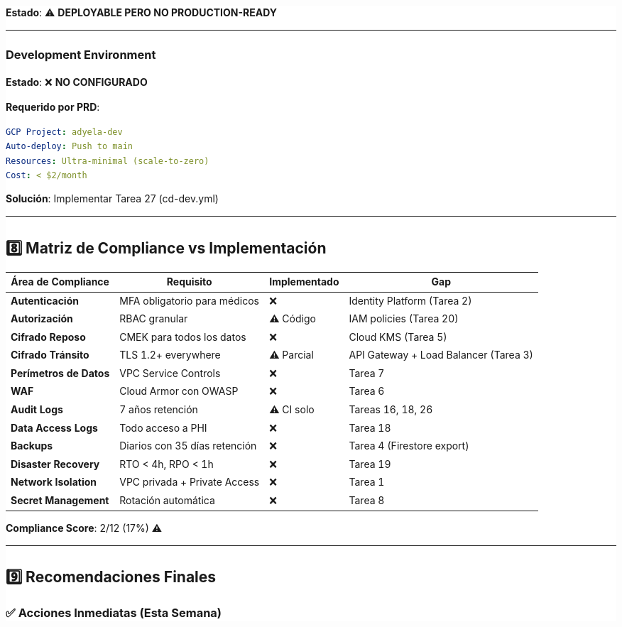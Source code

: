 **Estado**: ⚠️ **DEPLOYABLE PERO NO PRODUCTION-READY**

---

### Development Environment

**Estado**: ❌ **NO CONFIGURADO**

**Requerido por PRD**:

```yaml
GCP Project: adyela-dev
Auto-deploy: Push to main
Resources: Ultra-minimal (scale-to-zero)
Cost: < $2/month
```

**Solución**: Implementar Tarea 27 (cd-dev.yml)

---

## 8️⃣ Matriz de Compliance vs Implementación

| Área de Compliance      | Requisito                     | Implementado | Gap                                   |
| ----------------------- | ----------------------------- | ------------ | ------------------------------------- |
| **Autenticación**       | MFA obligatorio para médicos  | ❌           | Identity Platform (Tarea 2)           |
| **Autorización**        | RBAC granular                 | ⚠️ Código    | IAM policies (Tarea 20)               |
| **Cifrado Reposo**      | CMEK para todos los datos     | ❌           | Cloud KMS (Tarea 5)                   |
| **Cifrado Tránsito**    | TLS 1.2+ everywhere           | ⚠️ Parcial   | API Gateway + Load Balancer (Tarea 3) |
| **Perímetros de Datos** | VPC Service Controls          | ❌           | Tarea 7                               |
| **WAF**                 | Cloud Armor con OWASP         | ❌           | Tarea 6                               |
| **Audit Logs**          | 7 años retención              | ⚠️ CI solo   | Tareas 16, 18, 26                     |
| **Data Access Logs**    | Todo acceso a PHI             | ❌           | Tarea 18                              |
| **Backups**             | Diarios con 35 días retención | ❌           | Tarea 4 (Firestore export)            |
| **Disaster Recovery**   | RTO < 4h, RPO < 1h            | ❌           | Tarea 19                              |
| **Network Isolation**   | VPC privada + Private Access  | ❌           | Tarea 1                               |
| **Secret Management**   | Rotación automática           | ❌           | Tarea 8                               |

**Compliance Score**: 2/12 (17%) ⚠️

---

## 9️⃣ Recomendaciones Finales

### ✅ Acciones Inmediatas (Esta Semana)
